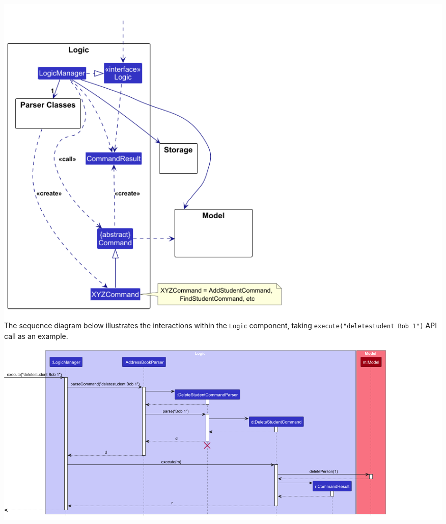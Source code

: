 <img src="images/LogicClassDiagram.png" width="550"/>

The sequence diagram below illustrates the interactions within the `Logic` component, taking `execute("deletestudent Bob 1")` API call as an example.

![Interactions Inside the Logic Component for the `deletestudent Bob 1` Command](images/DeleteSequenceDiagram.png)
